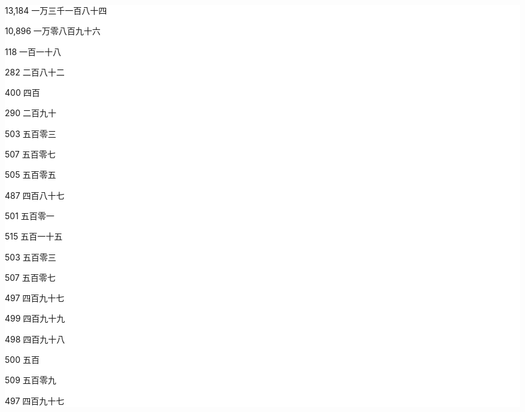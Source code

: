 13,184
一万三千一百八十四

10,896
一万零八百九十六

118
一百一十八

282
二百八十二

400
四百

290
二百九十

503
五百零三

507
五百零七

505
五百零五

487
四百八十七

501
五百零一

515
五百一十五

503
五百零三

507
五百零七

497
四百九十七

499
四百九十九

498
四百九十八

500
五百

509
五百零九

497
四百九十七
